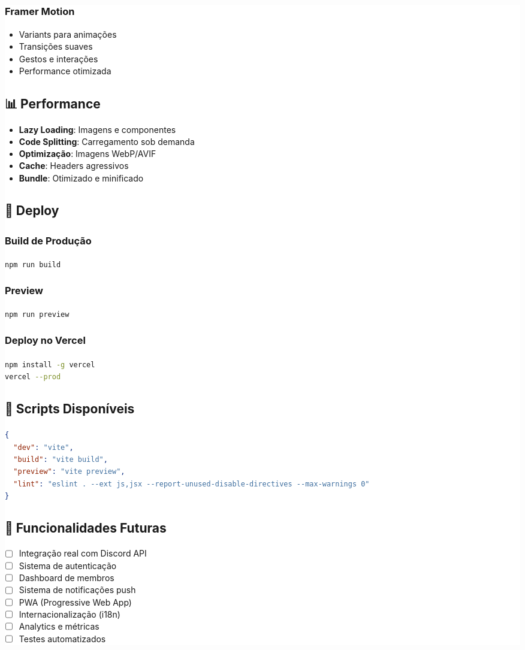 ### Framer Motion
- Variants para animações
- Transições suaves
- Gestos e interações
- Performance otimizada

## 📊 Performance

- **Lazy Loading**: Imagens e componentes
- **Code Splitting**: Carregamento sob demanda
- **Optimização**: Imagens WebP/AVIF
- **Cache**: Headers agressivos
- **Bundle**: Otimizado e minificado

## 🚀 Deploy

### Build de Produção
```bash
npm run build
```

### Preview
```bash
npm run preview
```

### Deploy no Vercel
```bash
npm install -g vercel
vercel --prod
```

## 📝 Scripts Disponíveis

```json
{
  "dev": "vite",
  "build": "vite build",
  "preview": "vite preview",
  "lint": "eslint . --ext js,jsx --report-unused-disable-directives --max-warnings 0"
}
```

## 🎯 Funcionalidades Futuras

- [ ] Integração real com Discord API
- [ ] Sistema de autenticação
- [ ] Dashboard de membros
- [ ] Sistema de notificações push
- [ ] PWA (Progressive Web App)
- [ ] Internacionalização (i18n)
- [ ] Analytics e métricas
- [ ] Testes automatizados
